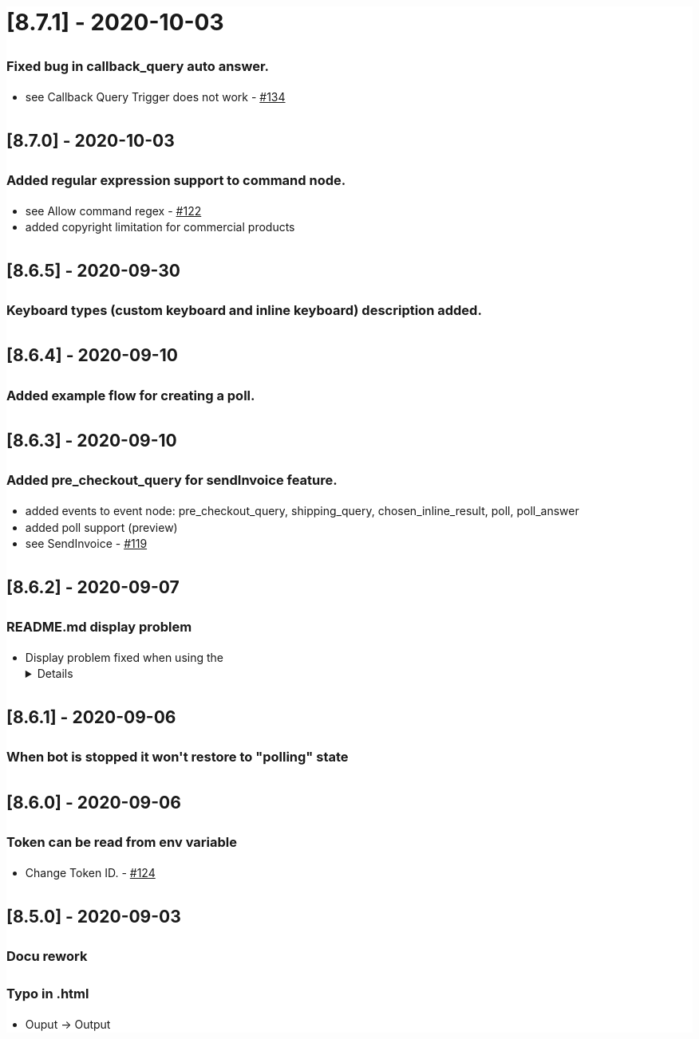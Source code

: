  # [8.7.1] - 2020-10-03
### Fixed bug in callback_query auto answer. 
 - see Callback Query Trigger does not work - [#134](https://github.com/windkh/node-red-contrib-telegrambot/issues/134)
 
## [8.7.0] - 2020-10-03
### Added regular expression support to command node. 
 - see Allow command regex - [#122](https://github.com/windkh/node-red-contrib-telegrambot/issues/122)
 - added copyright limitation for commercial products
 
## [8.6.5] - 2020-09-30
### Keyboard types (custom keyboard and inline keyboard) description added.

## [8.6.4] - 2020-09-10
### Added example flow for creating a poll.

## [8.6.3] - 2020-09-10
### Added pre_checkout_query for sendInvoice feature.
 - added events to event node: pre_checkout_query, shipping_query, chosen_inline_result, poll, poll_answer
 - added poll support (preview)
 - see SendInvoice - [#119](https://github.com/windkh/node-red-contrib-telegrambot/issues/119)

## [8.6.2] - 2020-09-07
### README.md display problem
 - Display problem fixed when using the <details> tags: Added additional blank line behind.

## [8.6.1] - 2020-09-06
### When bot is stopped it won't restore to "polling" state

## [8.6.0] - 2020-09-06
### Token can be read from env variable
 - Change Token ID. - [#124](https://github.com/windkh/node-red-contrib-telegrambot/issues/124)

## [8.5.0] - 2020-09-03
### Docu rework
### Typo in .html
- Ouput -> Output
